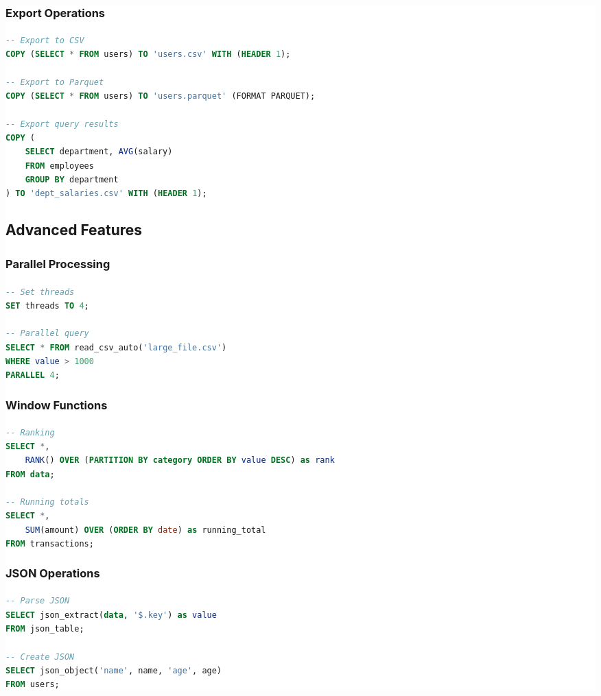 ### Export Operations
```sql
-- Export to CSV
COPY (SELECT * FROM users) TO 'users.csv' WITH (HEADER 1);

-- Export to Parquet
COPY (SELECT * FROM users) TO 'users.parquet' (FORMAT PARQUET);

-- Export query results
COPY (
    SELECT department, AVG(salary) 
    FROM employees 
    GROUP BY department
) TO 'dept_salaries.csv' WITH (HEADER 1);
```

## Advanced Features

### Parallel Processing
```sql
-- Set threads
SET threads TO 4;

-- Parallel query
SELECT * FROM read_csv_auto('large_file.csv')
WHERE value > 1000
PARALLEL 4;
```

### Window Functions
```sql
-- Ranking
SELECT *,
    RANK() OVER (PARTITION BY category ORDER BY value DESC) as rank
FROM data;

-- Running totals
SELECT *,
    SUM(amount) OVER (ORDER BY date) as running_total
FROM transactions;
```

### JSON Operations
```sql
-- Parse JSON
SELECT json_extract(data, '$.key') as value
FROM json_table;

-- Create JSON
SELECT json_object('name', name, 'age', age)
FROM users;
```
